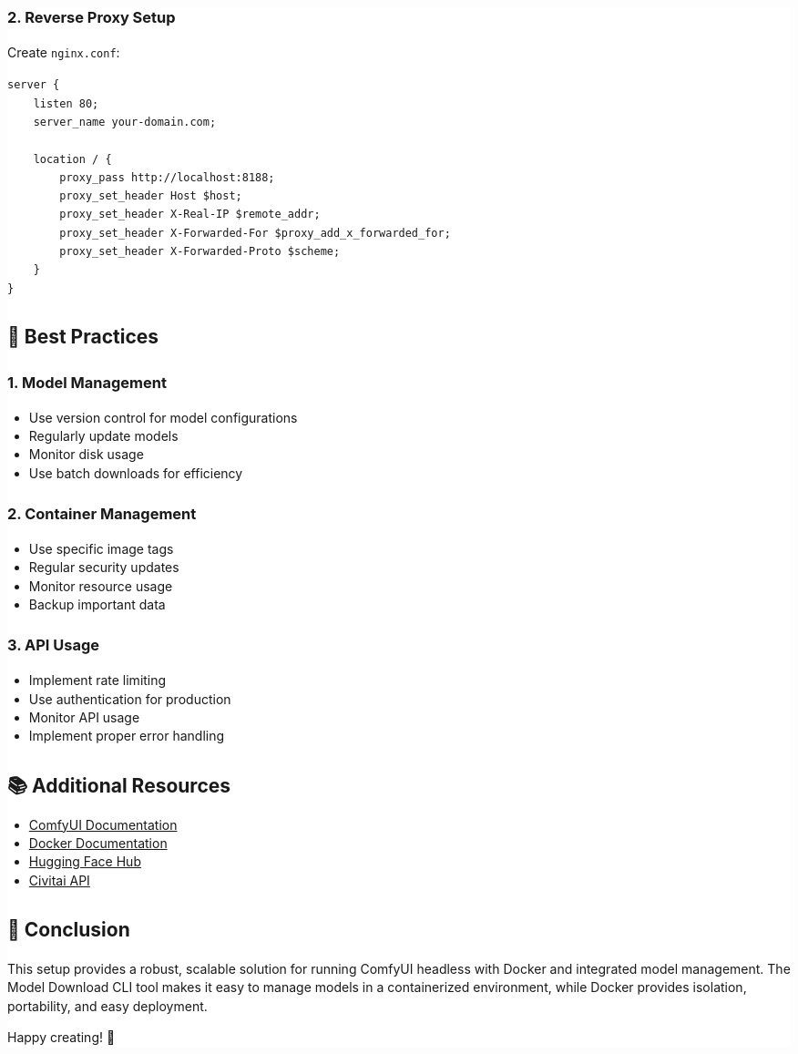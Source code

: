 ### 2. Reverse Proxy Setup

Create `nginx.conf`:

```nginx
server {
    listen 80;
    server_name your-domain.com;
    
    location / {
        proxy_pass http://localhost:8188;
        proxy_set_header Host $host;
        proxy_set_header X-Real-IP $remote_addr;
        proxy_set_header X-Forwarded-For $proxy_add_x_forwarded_for;
        proxy_set_header X-Forwarded-Proto $scheme;
    }
}
```

## 🎯 Best Practices

### 1. Model Management
- Use version control for model configurations
- Regularly update models
- Monitor disk usage
- Use batch downloads for efficiency

### 2. Container Management
- Use specific image tags
- Regular security updates
- Monitor resource usage
- Backup important data

### 3. API Usage
- Implement rate limiting
- Use authentication for production
- Monitor API usage
- Implement proper error handling

## 📚 Additional Resources

- [ComfyUI Documentation](https://docs.comfy.org)
- [Docker Documentation](https://docs.docker.com)
- [Hugging Face Hub](https://huggingface.co/docs/hub)
- [Civitai API](https://civitai.com/api-docs)

## 🎉 Conclusion

This setup provides a robust, scalable solution for running ComfyUI headless with Docker and integrated model management. The Model Download CLI tool makes it easy to manage models in a containerized environment, while Docker provides isolation, portability, and easy deployment.

Happy creating! 🎨
